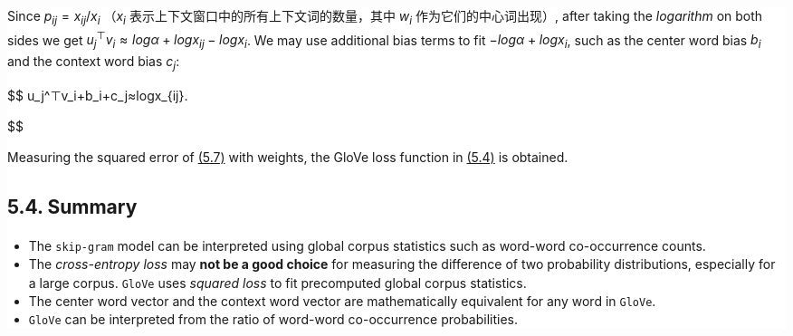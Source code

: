 Since $p_{ij}=x_{ij}/x_i$ （$x_i$ 表示上下文窗口中的所有上下文词的数量，其中 $w_i$ 作为它们的中心词出现）, after taking the $logarithm$ on both sides we get $u_j^⊤v_i≈logα+logx_{ij}−logx_i$. We may use additional bias terms to fit $−logα+logx_i$, such as the center word bias $b_i$ and the context word bias $c_j$:

$$
u_j^⊤v_i+b_i+c_j≈logx_{ij}.

$$

Measuring the squared error of [(5.7)]() with weights, the GloVe loss function in [(5.4)]() is obtained.

## 5.4. Summary

* The `skip-gram` model can be interpreted using global corpus statistics such as word-word co-occurrence counts.
* The *cross-entropy loss* may **not be a good choice** for measuring the difference of two probability distributions, especially for a large corpus. `GloVe` uses *squared loss* to fit precomputed global corpus statistics.
* The center word vector and the context word vector are mathematically equivalent for any word in `GloVe`.
* `GloVe` can be interpreted from the ratio of word-word co-occurrence probabilities.
